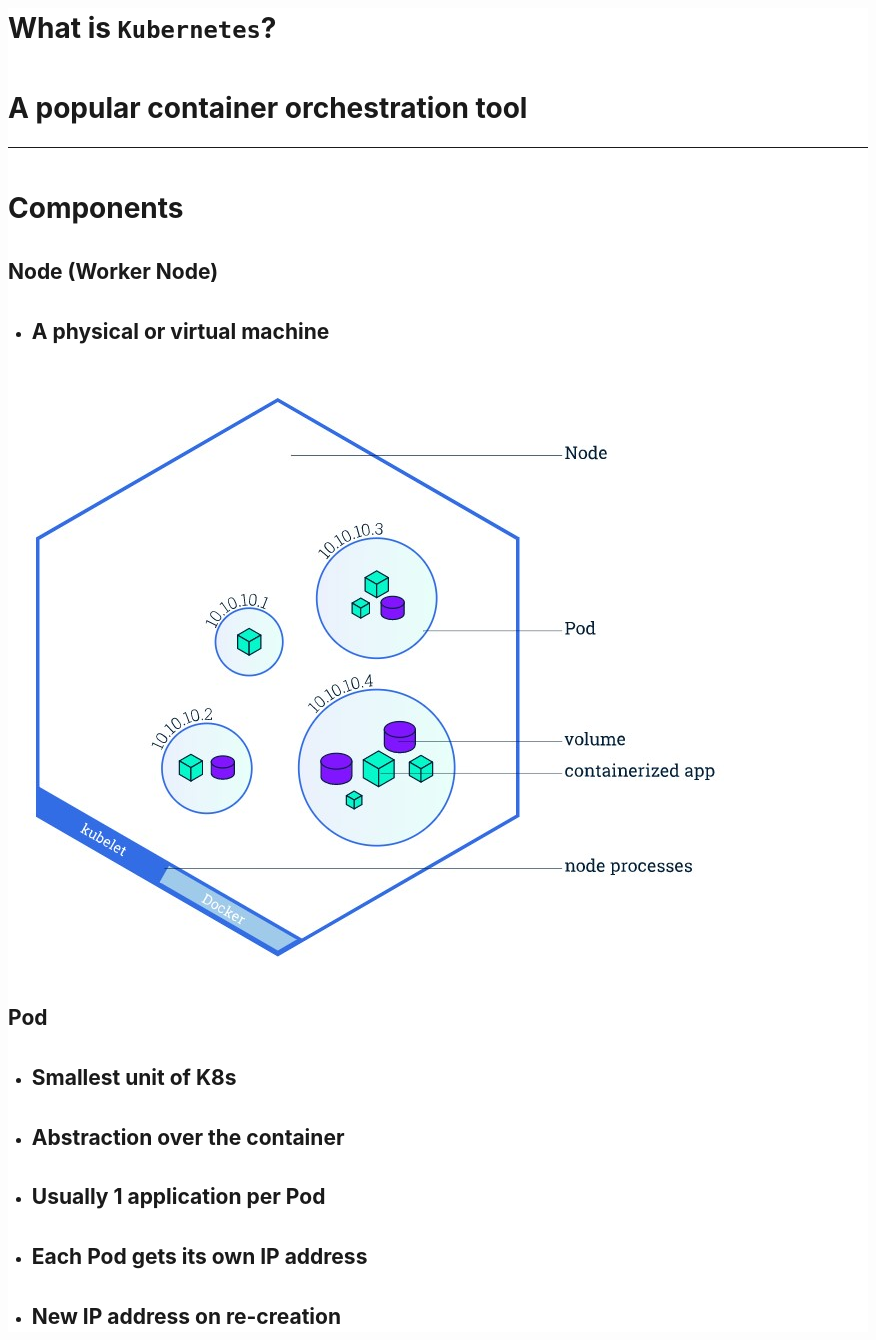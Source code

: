 # What is **`Kubernetes`**?

# A popular **container orchestration tool**

---

# Components

## Node (Worker Node)

- ## A physical or virtual machine

![image](./img/07.jpg)

## Pod

- ## Smallest unit of K8s
- ## Abstraction over the container
- ## Usually 1 application per **Pod**
- ## Each Pod gets its own IP address
- ## New IP address on re-creation
